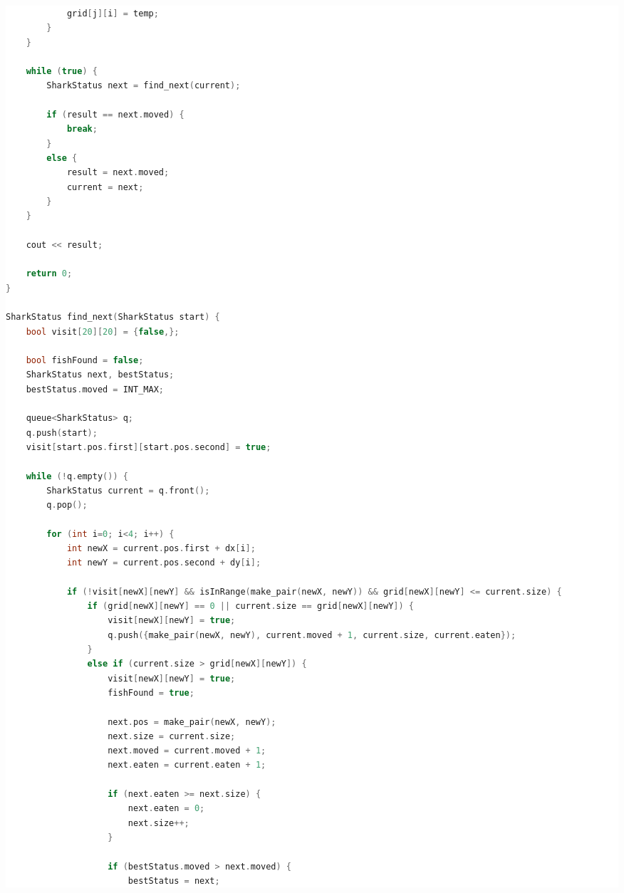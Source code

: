 ```cpp
            grid[j][i] = temp;
        }
    }

    while (true) {
        SharkStatus next = find_next(current);

        if (result == next.moved) {
            break;
        }
        else {
            result = next.moved;
            current = next;
        }
    }

    cout << result;

    return 0;
}

SharkStatus find_next(SharkStatus start) {
    bool visit[20][20] = {false,};

    bool fishFound = false;
    SharkStatus next, bestStatus;
    bestStatus.moved = INT_MAX;

    queue<SharkStatus> q;
    q.push(start);
    visit[start.pos.first][start.pos.second] = true;

    while (!q.empty()) {
        SharkStatus current = q.front();
        q.pop();

        for (int i=0; i<4; i++) {
            int newX = current.pos.first + dx[i];
            int newY = current.pos.second + dy[i];

            if (!visit[newX][newY] && isInRange(make_pair(newX, newY)) && grid[newX][newY] <= current.size) {
                if (grid[newX][newY] == 0 || current.size == grid[newX][newY]) {
                    visit[newX][newY] = true;
                    q.push({make_pair(newX, newY), current.moved + 1, current.size, current.eaten});
                }
                else if (current.size > grid[newX][newY]) {
                    visit[newX][newY] = true;
                    fishFound = true;

                    next.pos = make_pair(newX, newY);
                    next.size = current.size;
                    next.moved = current.moved + 1;
                    next.eaten = current.eaten + 1;

                    if (next.eaten >= next.size) {
                        next.eaten = 0;
                        next.size++;
                    }

                    if (bestStatus.moved > next.moved) {
                        bestStatus = next;
```
